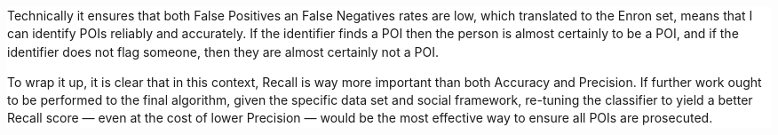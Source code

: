 Technically it ensures that both False Positives an False Negatives rates are low, which translated to the Enron set, means that I can identify POIs reliably and accurately. If the identifier finds a POI then the person is almost certainly to be a POI, and if the identifier does not flag someone, then they are almost certainly not a POI.

To wrap it up, it is clear that in this context, Recall is way more important than both Accuracy and Precision. If further work ought to be performed to the final algorithm, given the specific data set and social framework, re-tuning the classifier to yield a better Recall score — even at the cost of lower Precision — would be the most effective way to ensure all POIs are prosecuted.
